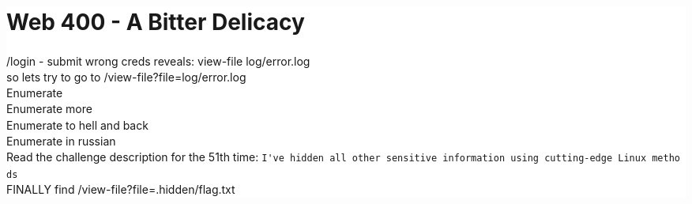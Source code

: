 # Web 400 - A Bitter Delicacy
/login - submit wrong creds reveals: view-file log/error.log  
so lets try to go to /view-file?file=log/error.log  
Enumerate  
Enumerate more  
Enumerate to hell and back  
Enumerate in russian  
Read the challenge description for the 51th time:
```I've hidden all other sensitive information using cutting-edge Linux methods```  
FINALLY find /view-file?file=.hidden/flag.txt
